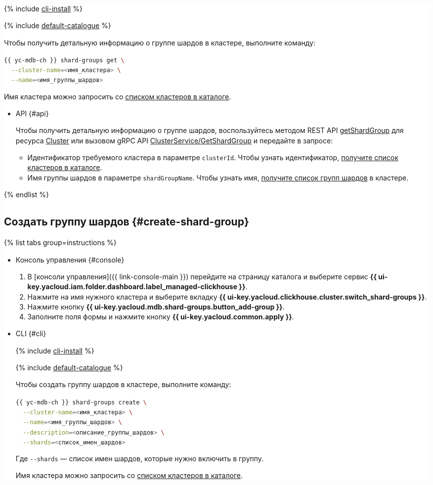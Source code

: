   {% include [cli-install](../../_includes/cli-install.md) %}

  {% include [default-catalogue](../../_includes/default-catalogue.md) %}

  Чтобы получить детальную информацию о группе шардов в кластере, выполните команду:

  ```bash
  {{ yc-mdb-ch }} shard-groups get \
    --cluster-name=<имя_кластера> \
    --name=<имя_группы_шардов>
  ```

  Имя кластера можно запросить со [списком кластеров в каталоге](cluster-list.md#list-clusters).

- API {#api}

  Чтобы получить детальную информацию о группе шардов, воспользуйтесь методом REST API [getShardGroup](../api-ref/Cluster/getShardGroup.md) для ресурса [Cluster](../api-ref/Cluster/index.md) или вызовом gRPC API [ClusterService/GetShardGroup](../api-ref/grpc/Cluster/getShardGroup.md) и передайте в запросе:
  * Идентификатор требуемого кластера в параметре `clusterId`. Чтобы узнать идентификатор, [получите список кластеров в каталоге](cluster-list.md#list-clusters).
  * Имя группы шардов в параметре `shardGroupName`. Чтобы узнать имя, [получите список групп шардов](#list-shard-groups) в кластере.

{% endlist %}

## Создать группу шардов {#create-shard-group}

{% list tabs group=instructions %}

- Консоль управления {#console}

  1. В [консоли управления]({{ link-console-main }}) перейдите на страницу каталога и выберите сервис **{{ ui-key.yacloud.iam.folder.dashboard.label_managed-clickhouse }}**.
  1. Нажмите на имя нужного кластера и выберите вкладку **{{ ui-key.yacloud.clickhouse.cluster.switch_shard-groups }}**.
  1. Нажмите кнопку **{{ ui-key.yacloud.mdb.shard-groups.button_add-group }}**.
  1. Заполните поля формы и нажмите кнопку **{{ ui-key.yacloud.common.apply }}**.

- CLI {#cli}

  {% include [cli-install](../../_includes/cli-install.md) %}

  {% include [default-catalogue](../../_includes/default-catalogue.md) %}

  Чтобы создать группу шардов в кластере, выполните команду:

  ```bash
  {{ yc-mdb-ch }} shard-groups create \
    --cluster-name=<имя_кластера> \
    --name=<имя_группы_шардов> \
    --description=<описание_группы_шардов> \
    --shards=<список_имен_шардов>
  ```

  Где `--shards` — список имен шардов, которые нужно включить в группу.

  Имя кластера можно запросить со [списком кластеров в каталоге](cluster-list.md#list-clusters).
